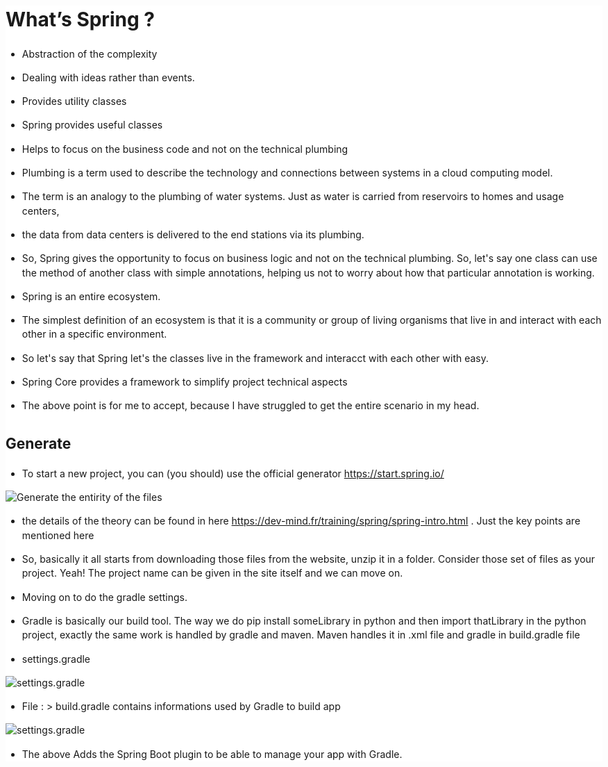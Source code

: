 # What’s Spring ?

- Abstraction of the complexity
- Dealing with ideas rather than events.

- Provides utility classes
- Spring provides useful classes

- Helps to focus on the business code and not on the technical plumbing
- Plumbing is a term used to describe the technology and connections between systems in a cloud computing model.
- The term is an analogy to the plumbing of water systems. Just as water is carried from reservoirs to homes and usage centers, 
- the data from data centers is delivered to the end stations via its plumbing.
- So, Spring gives the opportunity to focus on business logic and not on the technical plumbing. So, let's say one class can use the method of another class with simple annotations, helping us not to worry about how that particular annotation is working.

- Spring is an entire ecosystem.
- The simplest definition of an ecosystem is that it is a community or group of living organisms that live in and interact with each other in a specific environment.
- So let's say that Spring let's the classes live in the framework and interacct with each other with easy.

- Spring Core provides a framework to simplify project technical aspects
- The above point is for me to accept, because I have struggled to get the entire scenario in my head.

## Generate
- To start a new project, you can (you should) use the official generator https://start.spring.io/

![Generate the entirity of the files](https://github.com/anindameister/WebDevelopmentClass/blob/main/snaps/2.PNG)

- the details of the theory can be found in here https://dev-mind.fr/training/spring/spring-intro.html . Just the key points are mentioned here

- So, basically it all starts from downloading those files from the website, unzip it in a folder. Consider those set of files as your project. Yeah! The project name can be given in the site itself and we can move on.
- Moving on to do the gradle settings.
- Gradle is basically our build tool. The way we do pip install someLibrary in python and then import thatLibrary in the python project, exactly the same work is handled by gradle and maven. Maven handles it in .xml file and gradle in build.gradle file

- settings.gradle

![settings.gradle](https://github.com/anindameister/WebDevelopmentClass/blob/main/snaps/3.PNG)

- File : > build.gradle contains informations used by Gradle to build app

![settings.gradle](https://github.com/anindameister/WebDevelopmentClass/blob/main/snaps/4.PNG)

- The above Adds the Spring Boot plugin to be able to manage your app with Gradle.
